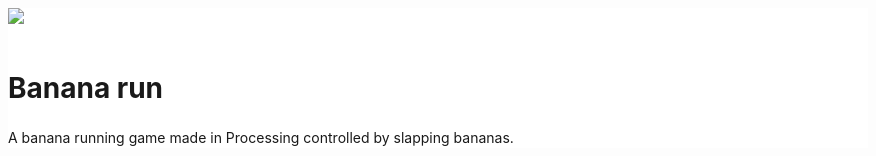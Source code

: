 <img src="https://media.giphy.com/media/QFYuazcKXFmXS/giphy.gif" width="100%">

# Banana run

A banana running game made in Processing controlled by slapping bananas.
